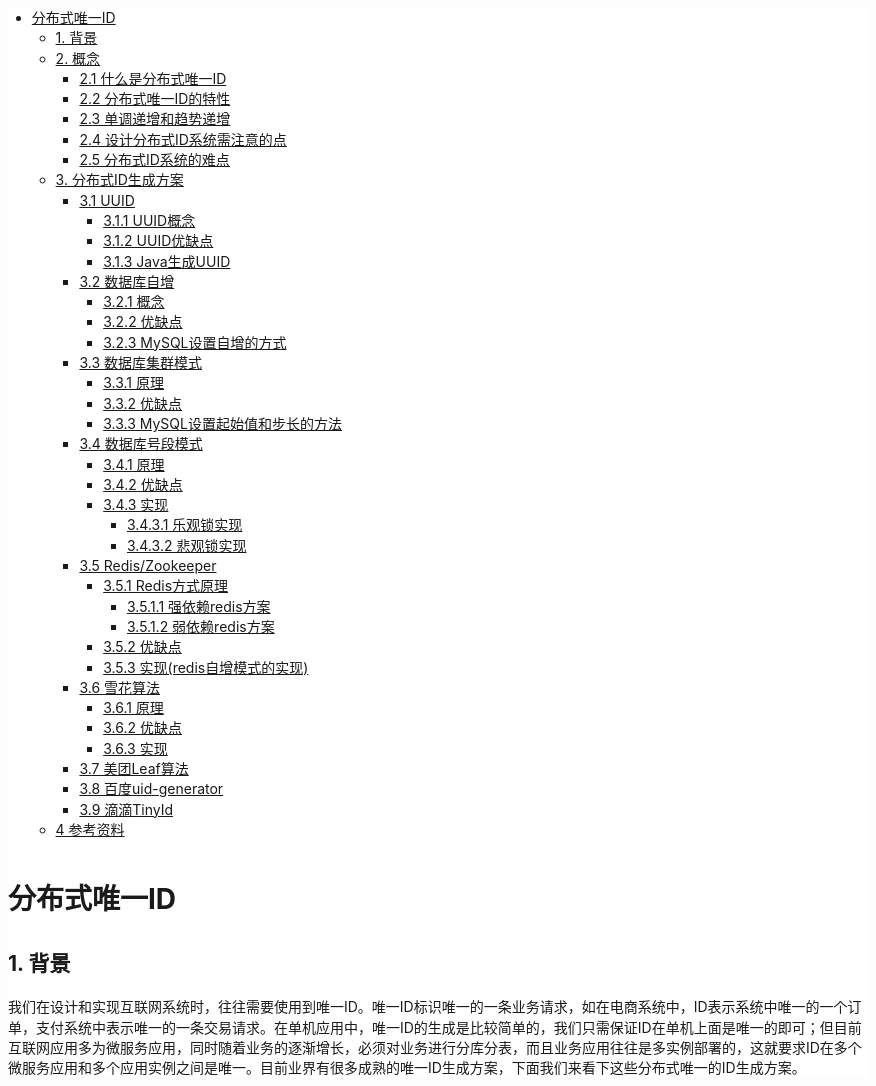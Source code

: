 - [分布式唯一ID](#分布式唯一id)
  - [1. 背景](#1-背景)
  - [2. 概念](#2-概念)
    - [2.1  什么是分布式唯一ID](#21--什么是分布式唯一id)
    - [2.2 分布式唯一ID的特性](#22-分布式唯一id的特性)
    - [2.3 单调递增和趋势递增](#23-单调递增和趋势递增)
    - [2.4 设计分布式ID系统需注意的点](#24-设计分布式id系统需注意的点)
    - [2.5 分布式ID系统的难点](#25-分布式id系统的难点)
  - [3. 分布式ID生成方案](#3-分布式id生成方案)
    - [3.1 UUID](#31-uuid)
      - [3.1.1 UUID概念](#311-uuid概念)
      - [3.1.2 UUID优缺点](#312-uuid优缺点)
      - [3.1.3 Java生成UUID](#313-java生成uuid)
    - [3.2 数据库自增](#32-数据库自增)
      - [3.2.1 概念](#321-概念)
      - [3.2.2 优缺点](#322-优缺点)
      - [3.2.3 MySQL设置自增的方式](#323-mysql设置自增的方式)
    - [3.3 数据库集群模式](#33-数据库集群模式)
      - [3.3.1 原理](#331-原理)
      - [3.3.2 优缺点](#332-优缺点)
      - [3.3.3 MySQL设置起始值和步长的方法](#333-mysql设置起始值和步长的方法)
    - [3.4 数据库号段模式](#34-数据库号段模式)
      - [3.4.1 原理](#341-原理)
      - [3.4.2 优缺点](#342-优缺点)
      - [3.4.3 实现](#343-实现)
        - [3.4.3.1 乐观锁实现](#3431-乐观锁实现)
        - [3.4.3.2 悲观锁实现](#3432-悲观锁实现)
    - [3.5 Redis/Zookeeper](#35-rediszookeeper)
      - [3.5.1 Redis方式原理](#351-redis方式原理)
        - [3.5.1.1 强依赖redis方案](#3511-强依赖redis方案)
        - [3.5.1.2 弱依赖redis方案](#3512-弱依赖redis方案)
      - [3.5.2 优缺点](#352-优缺点)
      - [3.5.3 实现(redis自增模式的实现)](#353-实现redis自增模式的实现)
    - [3.6 雪花算法](#36-雪花算法)
      - [3.6.1 原理](#361-原理)
      - [3.6.2 优缺点](#362-优缺点)
      - [3.6.3 实现](#363-实现)
    - [3.7 美团Leaf算法](#37-美团leaf算法)
    - [3.8 百度uid-generator](#38-百度uid-generator)
    - [3.9 滴滴TinyId](#39-滴滴tinyid)
  - [4 参考资料](#4-参考资料)


# 分布式唯一ID

## 1. 背景

我们在设计和实现互联网系统时，往往需要使用到唯一ID。唯一ID标识唯一的一条业务请求，如在电商系统中，ID表示系统中唯一的一个订单，支付系统中表示唯一的一条交易请求。在单机应用中，唯一ID的生成是比较简单的，我们只需保证ID在单机上面是唯一的即可；但目前互联网应用多为微服务应用，同时随着业务的逐渐增长，必须对业务进行分库分表，而且业务应用往往是多实例部署的，这就要求ID在多个微服务应用和多个应用实例之间是唯一。目前业界有很多成熟的唯一ID生成方案，下面我们来看下这些分布式唯一的ID生成方案。
